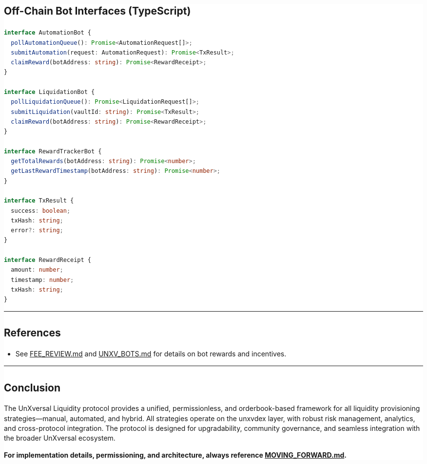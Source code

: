 
## Off-Chain Bot Interfaces (TypeScript)

```typescript
interface AutomationBot {
  pollAutomationQueue(): Promise<AutomationRequest[]>;
  submitAutomation(request: AutomationRequest): Promise<TxResult>;
  claimReward(botAddress: string): Promise<RewardReceipt>;
}

interface LiquidationBot {
  pollLiquidationQueue(): Promise<LiquidationRequest[]>;
  submitLiquidation(vaultId: string): Promise<TxResult>;
  claimReward(botAddress: string): Promise<RewardReceipt>;
}

interface RewardTrackerBot {
  getTotalRewards(botAddress: string): Promise<number>;
  getLastRewardTimestamp(botAddress: string): Promise<number>;
}

interface TxResult {
  success: boolean;
  txHash: string;
  error?: string;
}

interface RewardReceipt {
  amount: number;
  timestamp: number;
  txHash: string;
}
```

---

## References
- See [FEE_REVIEW.md](../FEE_REVIEW.md) and [UNXV_BOTS.md](../UNXV_BOTS.md) for details on bot rewards and incentives.

---

## Conclusion

The UnXversal Liquidity protocol provides a unified, permissionless, and orderbook-based framework for all liquidity provisioning strategies—manual, automated, and hybrid. All strategies operate on the unxvdex layer, with robust risk management, analytics, and cross-protocol integration. The protocol is designed for upgradability, community governance, and seamless integration with the broader UnXversal ecosystem.

**For implementation details, permissioning, and architecture, always reference [MOVING_FORWARD.md](../MOVING_FORWARD.md).** 
